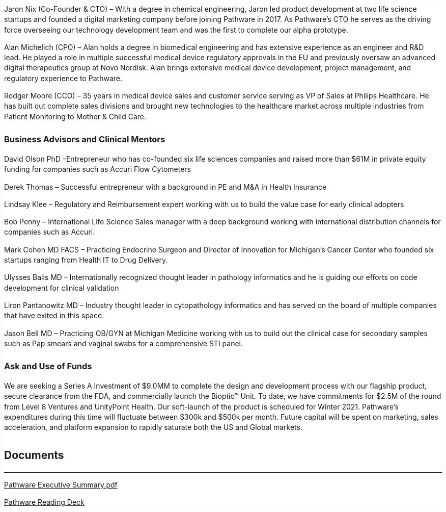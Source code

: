 Jaron Nix (Co-Founder & CTO) – With a degree in chemical engineering, Jaron led product development at two life science startups and founded a digital marketing company before joining Pathware in 2017. As Pathware’s CTO he serves as the driving force overseeing our technology development team and was the first to complete our alpha prototype.

Alan Michelich (CPO) – Alan holds a degree in biomedical engineering and has extensive experience as an engineer and R&D lead. He played a role in multiple successful medical device regulatory approvals in the EU and previously oversaw an advanced digital therapeutics group at Novo Nordisk. Alan brings extensive medical device development, project management, and regulatory experience to Pathware. 

Rodger Moore (CCO) – 35 years in medical device sales and customer service serving as VP of Sales at Philips Healthcare. He has built out complete sales divisions and brought new technologies to the healthcare market across multiple industries from Patient Monitoring to Mother & Child Care.

### Business Advisors and Clinical Mentors

David Olson PhD –Entrepreneur who has co-founded six life sciences companies and raised more than $61M in private equity funding for companies such as Accuri Flow Cytometers

Derek Thomas – Successful entrepreneur with a background in PE and M&A in Health Insurance

Lindsay Klee – Regulatory and Reimbursement expert working with us to build the value case for early clinical adopters

Bob Penny – International Life Science Sales manager with a deep background working with international distribution channels for companies such as Accuri.

Mark Cohen MD FACS – Practicing Endocrine Surgeon and Director of Innovation for Michigan’s Cancer Center who founded six startups ranging from Health IT to Drug Delivery.

Ulysses Balis MD – Internationally recognized thought leader in pathology informatics and he is guiding our efforts on code development for clinical validation

Liron Pantanowitz MD – Industry thought leader in cytopathology informatics and has served on the board of multiple companies that have exited in this space.

Jason Bell MD – Practicing OB/GYN at Michigan Medicine working with us to build out the clinical case for secondary samples such as Pap smears and vaginal swabs for a comprehensive STI panel.

### Ask and Use of Funds

We are seeking a Series A Investment of $9.0MM to complete the design and development process with our flagship product, secure clearance from the FDA, and commercially launch the Bioptic™ Unit. To date, we have commitments for $2.5M of the round from Level 8 Ventures and UnityPoint Health. Our soft-launch of the product is scheduled for Winter 2021. Pathware’s expenditures during this time will fluctuate between $300k and $500k per month. Future capital will be spent on marketing, sales acceleration, and platform expansion to rapidly saturate both the US and Global markets.

## Documents

---

[Pathware Executive Summary.pdf](Pathware%20Executive%20Summary%20a7300cad6b9947f88cd884d6345666ac/Pathware_Executive_Summary.pdf)

[Pathware Reading Deck](Pathware%20Executive%20Summary%20a7300cad6b9947f88cd884d6345666ac/pathware-reading-deck.pdf)